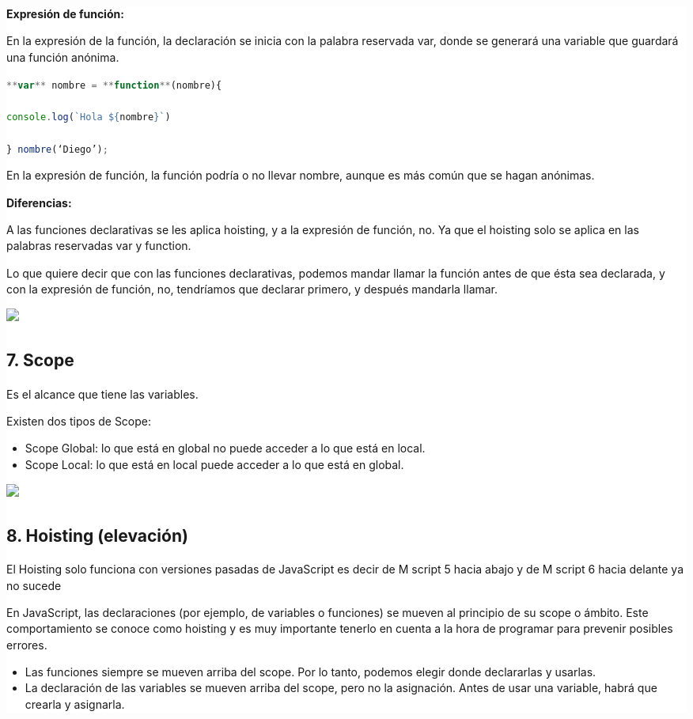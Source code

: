 **Expresión de función:**

En la expresión de la función, la declaración se inicia con la palabra reservada var, donde se generará una variable que guardará una función anónima.

~~~js
**var** nombre = **function**(nombre){

console.log(`Hola ${nombre}`)

} nombre(‘Diego’);
~~~

En la expresión de función, la función podría o no llevar nombre, aunque es más común que se hagan anónimas.

**Diferencias:**

A las funciones declarativas se les aplica hoisting, y a la expresión de función, no. Ya que el hoisting solo se aplica en las palabras reservadas var y function.

Lo que quiere decir que con las funciones declarativas, podemos mandar llamar la función antes de que ésta sea declarada, y con la expresión de función, no, tendríamos que declarar primero, y después mandarla llamar.

![](./imgs/hoisting.png)



## 7. Scope

Es el alcance que tiene las variables.

Existen dos tipos de Scope:

- Scope Global: lo que está en global no puede acceder a lo que está en local.
- Scope Local: lo que está en local puede acceder a lo que está en global.

![](./imgs/scope.jpg)



## 8. Hoisting (elevación)

El Hoisting solo funciona con versiones pasadas de JavaScript es decir de M script 5 hacia abajo y de M script 6 hacia delante ya no sucede

En JavaScript, las declaraciones (por ejemplo, de variables o funciones) se mueven al principio de su scope o ámbito. Este comportamiento se conoce como hoisting y es muy importante tenerlo en cuenta a la hora de programar para prevenir posibles errores.

- Las funciones siempre se mueven arriba del scope. Por lo tanto, podemos elegir donde declararlas y usarlas.
- La declaración de las variables se mueven arriba del scope, pero no la asignación. Antes de usar una variable, habrá que crearla y asignarla.


